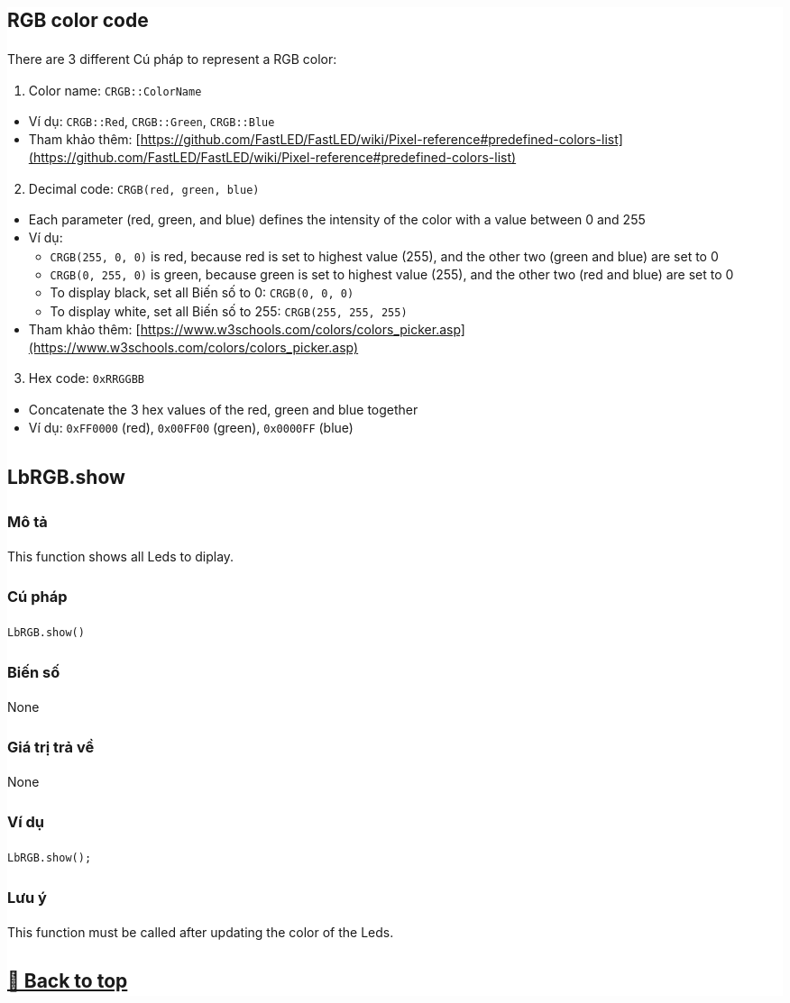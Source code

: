 ## RGB color code
There are 3 different Cú pháp to represent a RGB color:
1. Color name: `CRGB::ColorName`
  - Ví dụ: `CRGB::Red`, `CRGB::Green`, `CRGB::Blue`
  - Tham khảo thêm: [https://github.com/FastLED/FastLED/wiki/Pixel-reference#predefined-colors-list](https://github.com/FastLED/FastLED/wiki/Pixel-reference#predefined-colors-list)

2. Decimal code: `CRGB(red, green, blue)`
  - Each parameter (red, green, and blue) defines the intensity of the color with a value between 0 and 255
  - Ví dụ:
    - `CRGB(255, 0, 0)` is red, because red is set to highest value (255), and the other two (green and blue) are set to 0
    - `CRGB(0, 255, 0)` is green, because green is set to highest value (255), and the other two (red and blue) are set to 0
    - To display black, set all Biến số to 0: `CRGB(0, 0, 0)`
    - To display white, set all Biến số to 255: `CRGB(255, 255, 255)`
  - Tham khảo thêm: [https://www.w3schools.com/colors/colors_picker.asp](https://www.w3schools.com/colors/colors_picker.asp)

3. Hex code: `0xRRGGBB`
  - Concatenate the 3 hex values of the red, green and blue together
  - Ví dụ: `0xFF0000` (red), `0x00FF00` (green), `0x0000FF` (blue)

## LbRGB.show

### Mô tả
This function shows all Leds to diplay.

### Cú pháp
```
LbRGB.show()
```

### Biến số
None

### Giá trị trả về
None

### Ví dụ
```
LbRGB.show();
```

### Lưu ý
This function must be called after updating the color of the Leds.

[🔼 Back to top](#leanbot-api-reference)
&nbsp;
---
